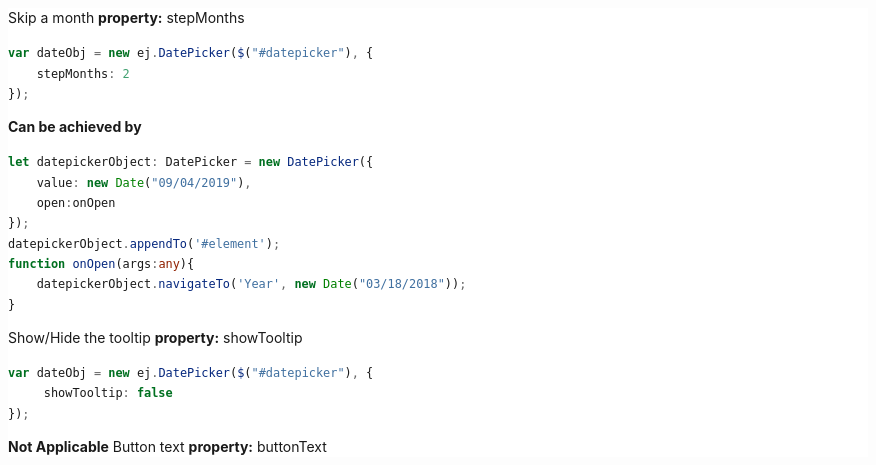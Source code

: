 </td>
</tr>
<tr>
<td>
Skip a month
</td>
<td>
<b>property:</b> stepMonths

```ts
var dateObj = new ej.DatePicker($("#datepicker"), {
    stepMonths: 2
});
```

</td>
<td>
<b>Can be achieved by</b>

```ts
let datepickerObject: DatePicker = new DatePicker({
    value: new Date("09/04/2019"),
    open:onOpen
});
datepickerObject.appendTo('#element');
function onOpen(args:any){
    datepickerObject.navigateTo('Year', new Date("03/18/2018"));
}
```

</td>
</tr>
<tr>
<td>
Show/Hide the tooltip
</td>
<td>
<b>property:</b> showTooltip

```ts
var dateObj = new ej.DatePicker($("#datepicker"), {
     showTooltip: false
});
```

</td>
<td>
<b>Not Applicable</b>
</td>
</tr>
<tr>
<td>
Button text
</td>
<td>
<b>property:</b> buttonText

